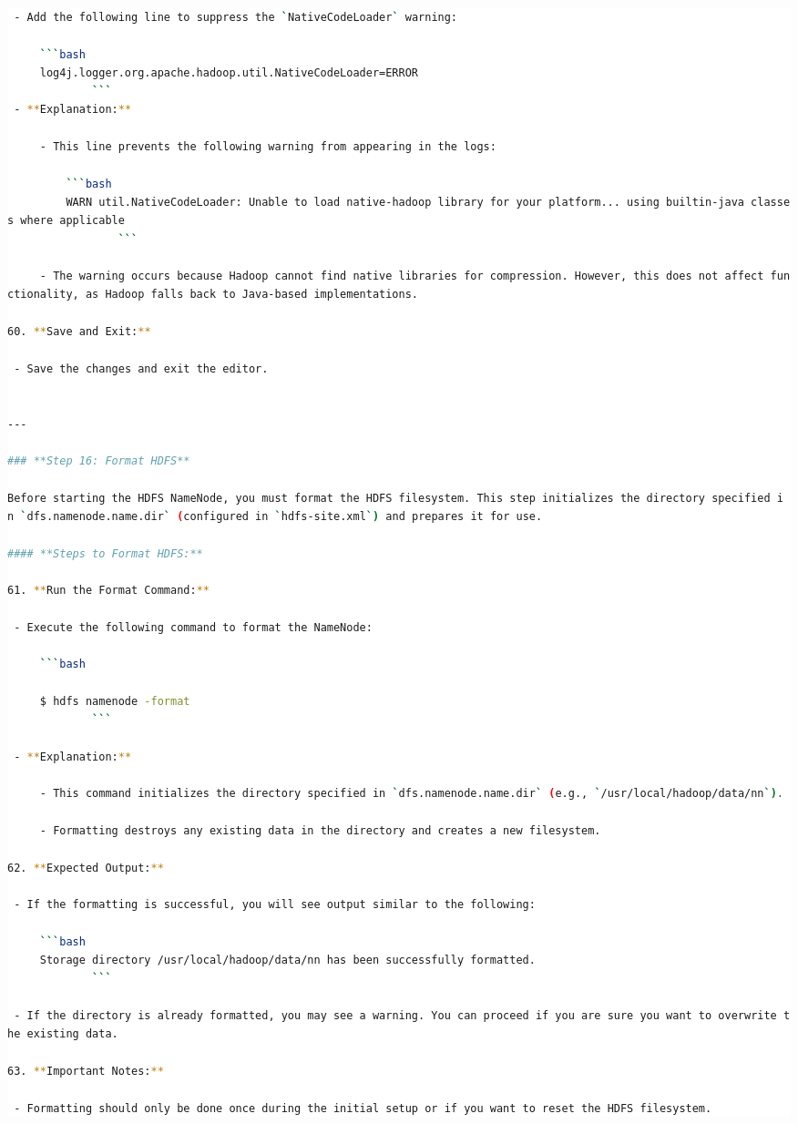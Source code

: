    ```bash
    - Add the following line to suppress the `NativeCodeLoader` warning:
        
        ```bash
        log4j.logger.org.apache.hadoop.util.NativeCodeLoader=ERROR
                ```
    - **Explanation:**
        
        - This line prevents the following warning from appearing in the logs:
            
            ```bash
            WARN util.NativeCodeLoader: Unable to load native-hadoop library for your platform... using builtin-java classes where applicable
                    ```
                    
        - The warning occurs because Hadoop cannot find native libraries for compression. However, this does not affect functionality, as Hadoop falls back to Java-based implementations.
            
60. **Save and Exit:**
    
    - Save the changes and exit the editor.
        

---

### **Step 16: Format HDFS**

Before starting the HDFS NameNode, you must format the HDFS filesystem. This step initializes the directory specified in `dfs.namenode.name.dir` (configured in `hdfs-site.xml`) and prepares it for use.

#### **Steps to Format HDFS:**

61. **Run the Format Command:**
    
    - Execute the following command to format the NameNode:
        
        ```bash
        
        $ hdfs namenode -format
                ```
                
    - **Explanation:**
        
        - This command initializes the directory specified in `dfs.namenode.name.dir` (e.g., `/usr/local/hadoop/data/nn`).
            
        - Formatting destroys any existing data in the directory and creates a new filesystem.
            
62. **Expected Output:**
    
    - If the formatting is successful, you will see output similar to the following:
        
        ```bash
        Storage directory /usr/local/hadoop/data/nn has been successfully formatted.
                ```
                
    - If the directory is already formatted, you may see a warning. You can proceed if you are sure you want to overwrite the existing data.
        
63. **Important Notes:**
    
    - Formatting should only be done once during the initial setup or if you want to reset the HDFS filesystem.
   ```